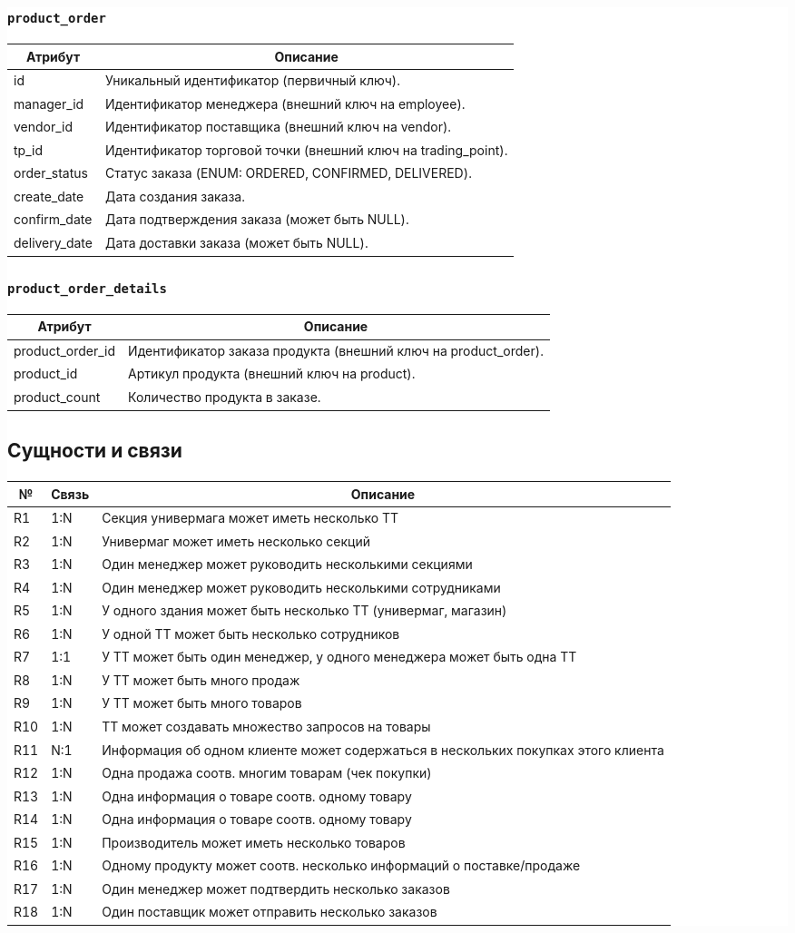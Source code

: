 ### `product_order`

| Атрибут       | Описание                                                      |
|---------------|---------------------------------------------------------------|
| id            | Уникальный идентификатор (первичный ключ).                    |
| manager_id    | Идентификатор менеджера (внешний ключ на employee).           |
| vendor_id     | Идентификатор поставщика (внешний ключ на vendor).            |
| tp_id         | Идентификатор торговой точки (внешний ключ на trading_point). |
| order_status  | Статус заказа (ENUM: ORDERED, CONFIRMED, DELIVERED).          |
| create_date   | Дата создания заказа.                                         |
| confirm_date  | Дата подтверждения заказа (может быть NULL).                  |
| delivery_date | Дата доставки заказа (может быть NULL).                       |

### `product_order_details`

| Атрибут          | Описание                                                       |
|------------------|----------------------------------------------------------------|
| product_order_id | Идентификатор заказа продукта (внешний ключ на product_order). |
| product_id       | Артикул продукта (внешний ключ на product).                    |
| product_count    | Количество продукта в заказе.                                  |

## Сущности и связи

| №   | Связь | Описание                                                                          |
|-----|-------|-----------------------------------------------------------------------------------|
| R1  | 1:N   | Секция универмага может иметь несколько ТТ                                        |
| R2  | 1:N   | Универмаг может иметь несколько секций                                            |
| R3  | 1:N   | Один менеджер может руководить несколькими секциями                               |
| R4  | 1:N   | Один менеджер может руководить несколькими сотрудниками                           |
| R5  | 1:N   | У одного здания может быть несколько ТТ (универмаг, магазин)                      |
| R6  | 1:N   | У одной ТТ может быть несколько сотрудников                                       |
| R7  | 1:1   | У ТТ может быть один менеджер, у одного менеджера может быть одна ТТ              |
| R8  | 1:N   | У ТТ может быть много продаж                                                      |
| R9  | 1:N   | У ТТ может быть много товаров                                                     |
| R10 | 1:N   | ТТ может создавать множество запросов на товары                                   |
| R11 | N:1   | Информация об одном клиенте может содержаться в нескольких покупках этого клиента |
| R12 | 1:N   | Одна продажа соотв. многим товарам (чек покупки)                                  |
| R13 | 1:N   | Одна информация о товаре соотв. одному товару                                     |
| R14 | 1:N   | Одна информация о товаре соотв. одному товару                                     |
| R15 | 1:N   | Производитель может иметь несколько товаров                                       |
| R16 | 1:N   | Одному продукту может соотв. несколько информаций о поставке/продаже              |
| R17 | 1:N   | Один менеджер может подтвердить несколько заказов                                 |
| R18 | 1:N   | Один поставщик может отправить несколько заказов                                  |